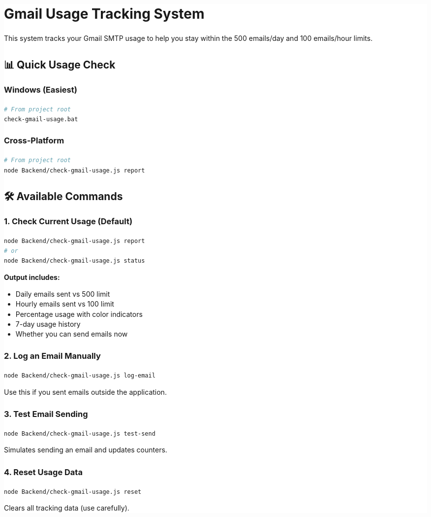 # Gmail Usage Tracking System

This system tracks your Gmail SMTP usage to help you stay within the 500 emails/day and 100 emails/hour limits.

## 📊 Quick Usage Check

### Windows (Easiest)
```bash
# From project root
check-gmail-usage.bat
```

### Cross-Platform
```bash
# From project root
node Backend/check-gmail-usage.js report
```

## 🛠️ Available Commands

### 1. Check Current Usage (Default)
```bash
node Backend/check-gmail-usage.js report
# or
node Backend/check-gmail-usage.js status
```

**Output includes:**
- Daily emails sent vs 500 limit
- Hourly emails sent vs 100 limit
- Percentage usage with color indicators
- 7-day usage history
- Whether you can send emails now

### 2. Log an Email Manually
```bash
node Backend/check-gmail-usage.js log-email
```
Use this if you sent emails outside the application.

### 3. Test Email Sending
```bash
node Backend/check-gmail-usage.js test-send
```
Simulates sending an email and updates counters.

### 4. Reset Usage Data
```bash
node Backend/check-gmail-usage.js reset
```
Clears all tracking data (use carefully).
